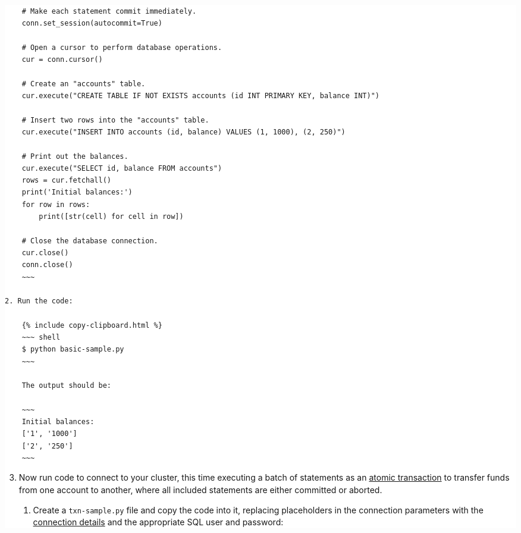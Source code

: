         # Make each statement commit immediately.
        conn.set_session(autocommit=True)

        # Open a cursor to perform database operations.
        cur = conn.cursor()

        # Create an "accounts" table.
        cur.execute("CREATE TABLE IF NOT EXISTS accounts (id INT PRIMARY KEY, balance INT)")

        # Insert two rows into the "accounts" table.
        cur.execute("INSERT INTO accounts (id, balance) VALUES (1, 1000), (2, 250)")

        # Print out the balances.
        cur.execute("SELECT id, balance FROM accounts")
        rows = cur.fetchall()
        print('Initial balances:')
        for row in rows:
            print([str(cell) for cell in row])

        # Close the database connection.
        cur.close()
        conn.close()
        ~~~

    2. Run the code:

        {% include copy-clipboard.html %}
        ~~~ shell
        $ python basic-sample.py
        ~~~

        The output should be:

        ~~~
        Initial balances:
        ['1', '1000']
        ['2', '250']
        ~~~

3. Now run code to connect to your cluster, this time executing a batch of statements as an [atomic transaction](transactions.html) to transfer funds from one account to another, where all included statements are either committed or aborted.

    1. Create a `txn-sample.py` file and copy the code into it, replacing placeholders in the connection parameters with the [connection details](#generate-the-connection-string) and the appropriate SQL user and password:
